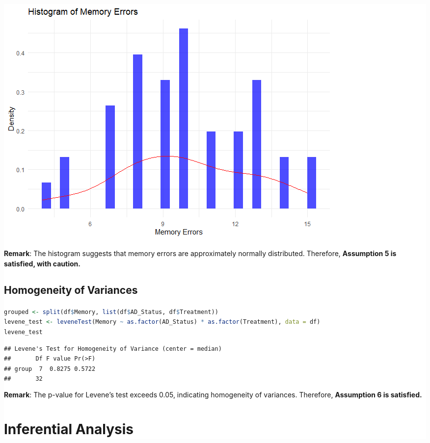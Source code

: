 ![](SA2_Macagba_files/figure-gfm/unnamed-chunk-6-1.png)

**Remark**: The histogram suggests that memory errors are approximately
normally distributed. Therefore, **Assumption 5 is satisfied, with
caution.**

## Homogeneity of Variances

``` r
grouped <- split(df$Memory, list(df$AD_Status, df$Treatment))
levene_test <- leveneTest(Memory ~ as.factor(AD_Status) * as.factor(Treatment), data = df)
levene_test
```

    ## Levene's Test for Homogeneity of Variance (center = median)
    ##       Df F value Pr(>F)
    ## group  7  0.8275 0.5722
    ##       32

**Remark**: The p-value for Levene’s test exceeds 0.05, indicating
homogeneity of variances. Therefore, **Assumption 6 is satisfied.**

# Inferential Analysis

